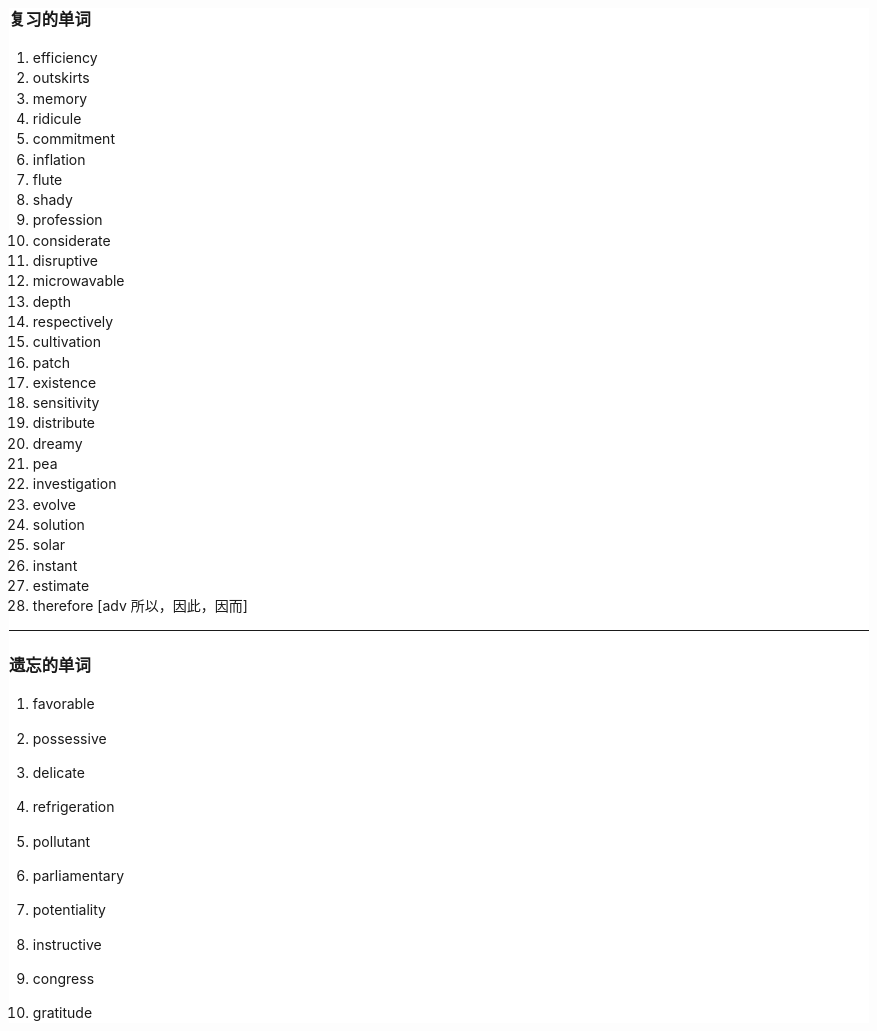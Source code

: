 ### 复习的单词

1.   efficiency
2.   outskirts
3.   memory
4.   ridicule
5.   commitment
6.   inflation
7.   flute
8.   shady
9.   profession
10.   considerate
11.   disruptive
12.   microwavable
13.   depth
14.   respectively
15.   cultivation
16.   patch
17.   existence
18.   sensitivity
19.   distribute
20.   dreamy
21.   pea
22.   investigation
23.   evolve
24.   solution
25.   solar
26.   instant
27.   estimate
28.   therefore [adv 所以，因此，因而]

------



### 遗忘的单词

1.   favorable

2.   possessive

3.   delicate

4.   refrigeration

5.   pollutant

6.   parliamentary

7.   potentiality

8.   instructive

9.   congress

10.   gratitude

